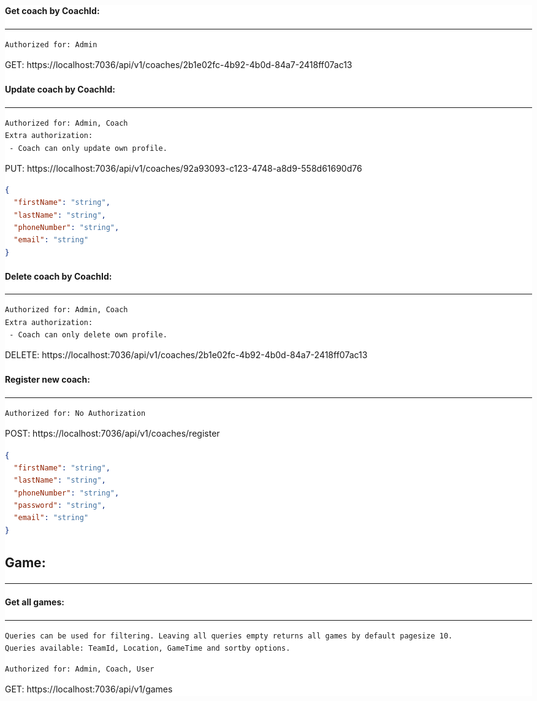 #### Get coach by CoachId:
____
``` txt
Authorized for: Admin
```
GET: https://localhost:7036/api/v1/coaches/2b1e02fc-4b92-4b0d-84a7-2418ff07ac13

#### Update coach by CoachId:
____ 
``` txt
Authorized for: Admin, Coach
Extra authorization: 
 - Coach can only update own profile.
```
PUT: https://localhost:7036/api/v1/coaches/92a93093-c123-4748-a8d9-558d61690d76
``` json
{
  "firstName": "string",
  "lastName": "string",
  "phoneNumber": "string",
  "email": "string"
}
```

#### Delete coach by CoachId:
___
``` txt
Authorized for: Admin, Coach
Extra authorization: 
 - Coach can only delete own profile.
```
DELETE: https://localhost:7036/api/v1/coaches/2b1e02fc-4b92-4b0d-84a7-2418ff07ac13

#### Register new coach:
___
``` txt
Authorized for: No Authorization
```
POST: https://localhost:7036/api/v1/coaches/register
``` json
{
  "firstName": "string",
  "lastName": "string",
  "phoneNumber": "string",
  "password": "string",
  "email": "string"
}
```
## Game:
___
#### Get all games:
____
``` txt
Queries can be used for filtering. Leaving all queries empty returns all games by default pagesize 10. 
Queries available: TeamId, Location, GameTime and sortby options.
```
``` txt
Authorized for: Admin, Coach, User
```
GET: https://localhost:7036/api/v1/games
